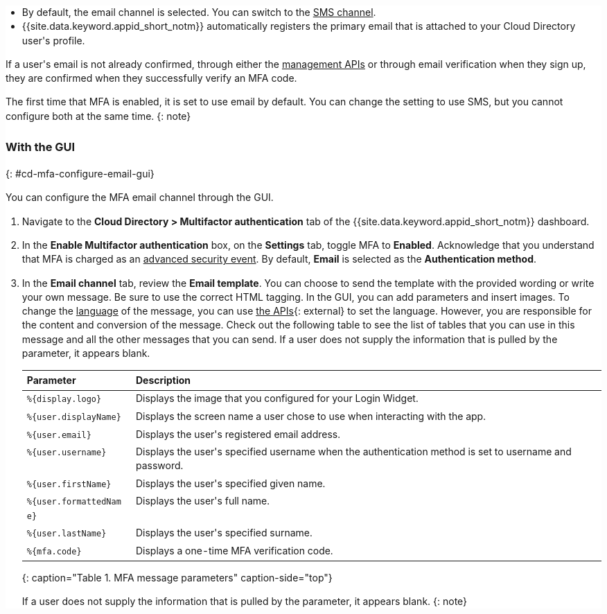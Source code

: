 - By default, the email channel is selected. You can switch to the [SMS channel](/docs/appid?topic=appid-cd-mfa#cd-mfa-configure-sms).
- {{site.data.keyword.appid_short_notm}} automatically registers the primary email that is attached to your Cloud Directory user's profile.

If a user's email is not already confirmed, through either the [management APIs](https://us-south.appid.cloud.ibm.com/swagger-ui/#/) or through email verification when they sign up, they are confirmed when they successfully verify an MFA code.

The first time that MFA is enabled, it is set to use email by default. You can change the setting to use SMS, but you cannot configure both at the same time.
{: note}

### With the GUI
{: #cd-mfa-configure-email-gui}

You can configure the MFA email channel through the GUI.

1. Navigate to the **Cloud Directory > Multifactor authentication** tab of the {{site.data.keyword.appid_short_notm}} dashboard.

2. In the **Enable Multifactor authentication** box, on the **Settings** tab, toggle MFA to **Enabled**. Acknowledge that you understand that MFA is charged as an [advanced security event](/docs/appid?topic=appid-faq#faq-pricing). By default, **Email** is selected as the **Authentication method**.

3. In the **Email channel** tab, review the **Email template**. You can choose to send the template with the provided wording or write your own message. Be sure to use the correct HTML tagging. In the GUI, you can add parameters and insert images. To change the [language](/docs/appid?topic=appid-cd-types#cd-languages) of the message, you can use [the APIs](https://us-south.appid.cloud.ibm.com/swagger-ui/#/Management%20API%20-%20Config/mgmt.updateLocalization){: external} to set the language. However, you are responsible for the content and conversion of the message. Check out the following table to see the list of tables that you can use in this message and all the other messages that you can send. If a user does not supply the information that is pulled by the parameter, it appears blank.

   | Parameter | Description |
   | --------- | ----------- |
   | `%{display.logo}` |  Displays the image that you configured for your Login Widget. |
   | `%{user.displayName}` | Displays the screen name a user chose to use when interacting with the app. |
   | `%{user.email}` | Displays the user's registered email address. |
   | `%{user.username}` | Displays the user's specified username when the authentication method is set to username and password. |
   | `%{user.firstName}` | Displays the user's specified given name. |
   | `%{user.formattedName}` | Displays the user's full name. |
   | `%{user.lastName}` | Displays the user's specified surname. |
   | `%{mfa.code}` | Displays a one-time MFA verification code. |
   {: caption="Table 1. MFA message parameters" caption-side="top"}

   If a user does not supply the information that is pulled by the parameter, it appears blank.
   {: note}
